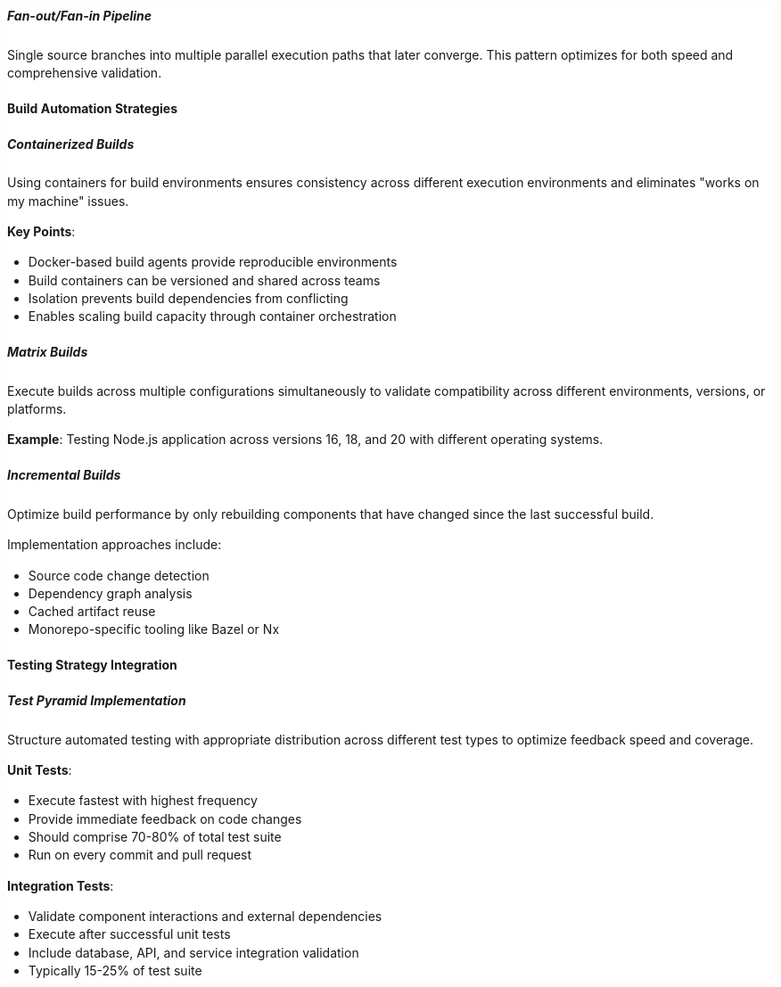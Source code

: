 ##### Fan-out/Fan-in Pipeline

Single source branches into multiple parallel execution paths that later converge. This pattern optimizes for both speed and comprehensive validation.

#### Build Automation Strategies

##### Containerized Builds

Using containers for build environments ensures consistency across different execution environments and eliminates "works on my machine" issues.

**Key Points**:

- Docker-based build agents provide reproducible environments
- Build containers can be versioned and shared across teams
- Isolation prevents build dependencies from conflicting
- Enables scaling build capacity through container orchestration

##### Matrix Builds

Execute builds across multiple configurations simultaneously to validate compatibility across different environments, versions, or platforms.

**Example**: Testing Node.js application across versions 16, 18, and 20 with different operating systems.

##### Incremental Builds

Optimize build performance by only rebuilding components that have changed since the last successful build.

Implementation approaches include:

- Source code change detection
- Dependency graph analysis
- Cached artifact reuse
- Monorepo-specific tooling like Bazel or Nx

#### Testing Strategy Integration

##### Test Pyramid Implementation

Structure automated testing with appropriate distribution across different test types to optimize feedback speed and coverage.

**Unit Tests**:

- Execute fastest with highest frequency
- Provide immediate feedback on code changes
- Should comprise 70-80% of total test suite
- Run on every commit and pull request

**Integration Tests**:

- Validate component interactions and external dependencies
- Execute after successful unit tests
- Include database, API, and service integration validation
- Typically 15-25% of test suite
